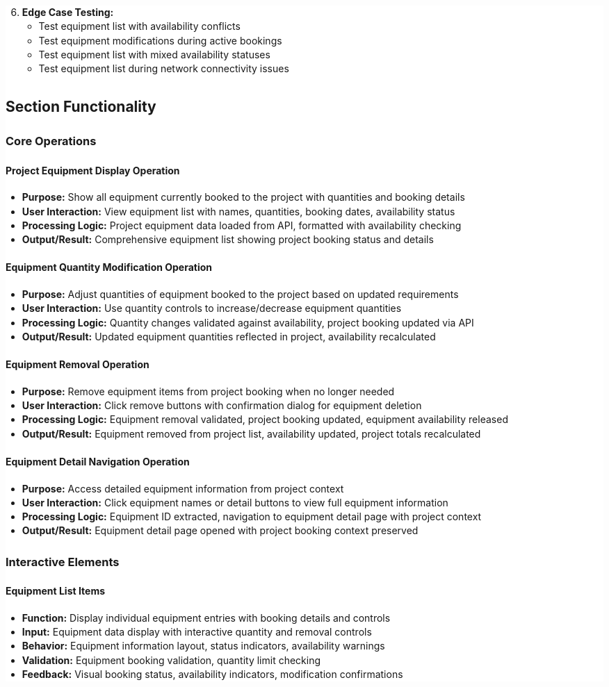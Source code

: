 6. **Edge Case Testing:**
   - Test equipment list with availability conflicts
   - Test equipment modifications during active bookings
   - Test equipment list with mixed availability statuses
   - Test equipment list during network connectivity issues

## Section Functionality

### Core Operations

#### Project Equipment Display Operation

- **Purpose:** Show all equipment currently booked to the project with quantities and booking details
- **User Interaction:** View equipment list with names, quantities, booking dates, availability status
- **Processing Logic:** Project equipment data loaded from API, formatted with availability checking
- **Output/Result:** Comprehensive equipment list showing project booking status and details

#### Equipment Quantity Modification Operation

- **Purpose:** Adjust quantities of equipment booked to the project based on updated requirements
- **User Interaction:** Use quantity controls to increase/decrease equipment quantities
- **Processing Logic:** Quantity changes validated against availability, project booking updated via API
- **Output/Result:** Updated equipment quantities reflected in project, availability recalculated

#### Equipment Removal Operation

- **Purpose:** Remove equipment items from project booking when no longer needed
- **User Interaction:** Click remove buttons with confirmation dialog for equipment deletion
- **Processing Logic:** Equipment removal validated, project booking updated, equipment availability released
- **Output/Result:** Equipment removed from project list, availability updated, project totals recalculated

#### Equipment Detail Navigation Operation

- **Purpose:** Access detailed equipment information from project context
- **User Interaction:** Click equipment names or detail buttons to view full equipment information
- **Processing Logic:** Equipment ID extracted, navigation to equipment detail page with project context
- **Output/Result:** Equipment detail page opened with project booking context preserved

### Interactive Elements

#### Equipment List Items

- **Function:** Display individual equipment entries with booking details and controls
- **Input:** Equipment data display with interactive quantity and removal controls
- **Behavior:** Equipment information layout, status indicators, availability warnings
- **Validation:** Equipment booking validation, quantity limit checking
- **Feedback:** Visual booking status, availability indicators, modification confirmations
